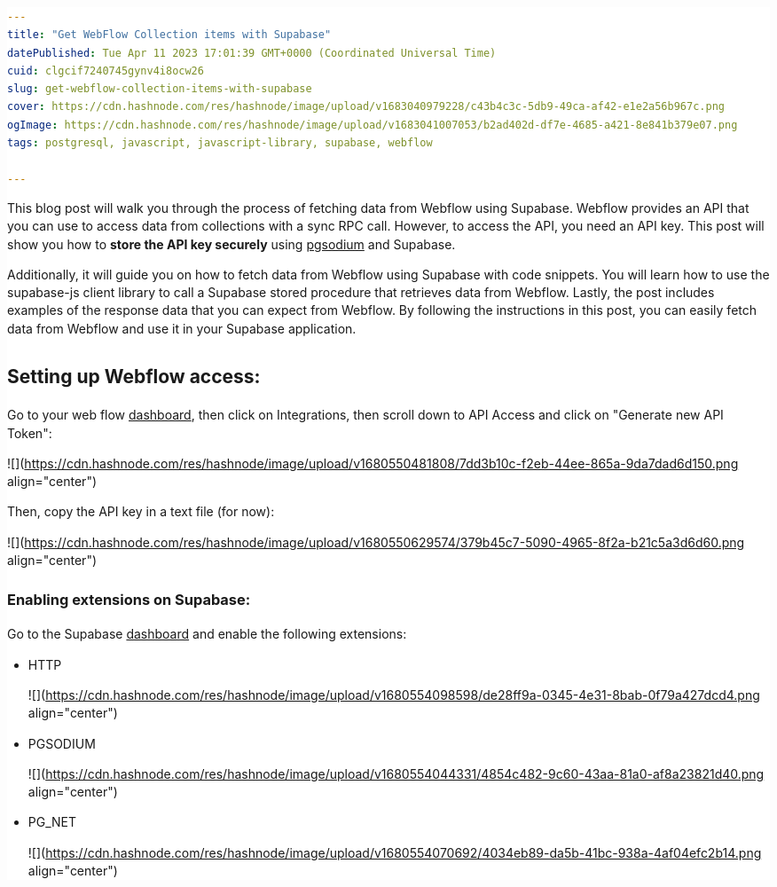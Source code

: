```yaml
---
title: "Get WebFlow Collection items with Supabase"
datePublished: Tue Apr 11 2023 17:01:39 GMT+0000 (Coordinated Universal Time)
cuid: clgcif7240745gynv4i8ocw26
slug: get-webflow-collection-items-with-supabase
cover: https://cdn.hashnode.com/res/hashnode/image/upload/v1683040979228/c43b4c3c-5db9-49ca-af42-e1e2a56b967c.png
ogImage: https://cdn.hashnode.com/res/hashnode/image/upload/v1683041007053/b2ad402d-df7e-4685-a421-8e841b379e07.png
tags: postgresql, javascript, javascript-library, supabase, webflow

---
```


This blog post will walk you through the process of fetching data from Webflow using Supabase. Webflow provides an API that you can use to access data from collections with a sync RPC call. However, to access the API, you need an API key. This post will show you how to **store the API key securely** using [pgsodium](https://supabase.com/docs/guides/database/extensions/pgsodium) and Supabase.

Additionally, it will guide you on how to fetch data from Webflow using Supabase with code snippets. You will learn how to use the supabase-js client library to call a Supabase stored procedure that retrieves data from Webflow. Lastly, the post includes examples of the response data that you can expect from Webflow. By following the instructions in this post, you can easily fetch data from Webflow and use it in your Supabase application.

## Setting up Webflow access:

Go to your web flow [dashboard](https://webflow.com/dashboard/sites/_/integrations), then click on Integrations, then scroll down to API Access and click on "Generate new API Token":

![](https://cdn.hashnode.com/res/hashnode/image/upload/v1680550481808/7dd3b10c-f2eb-44ee-865a-9da7dad6d150.png align="center")

Then, copy the API key in a text file (for now):

![](https://cdn.hashnode.com/res/hashnode/image/upload/v1680550629574/379b45c7-5090-4965-8f2a-b21c5a3d6d60.png align="center")

### Enabling extensions on Supabase:

Go to the Supabase [dashboard](https://app.supabase.com/project/_/database/extensions) and enable the following extensions:

* HTTP
    
    ![](https://cdn.hashnode.com/res/hashnode/image/upload/v1680554098598/de28ff9a-0345-4e31-8bab-0f79a427dcd4.png align="center")
    
* PGSODIUM
    
    ![](https://cdn.hashnode.com/res/hashnode/image/upload/v1680554044331/4854c482-9c60-43aa-81a0-af8a23821d40.png align="center")
    
* PG\_NET
    
    ![](https://cdn.hashnode.com/res/hashnode/image/upload/v1680554070692/4034eb89-da5b-41bc-938a-4af04efc2b14.png align="center")
    